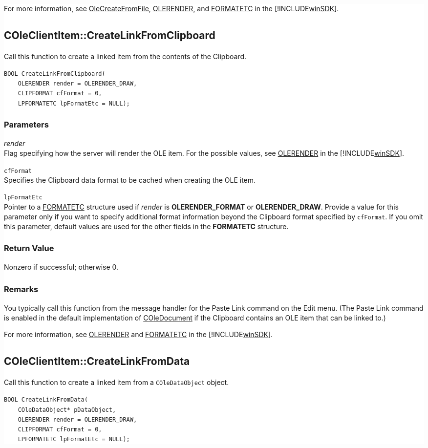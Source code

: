  For more information, see [OleCreateFromFile](http://msdn.microsoft.com/library/windows/desktop/ms690116), [OLERENDER](http://msdn.microsoft.com/library/windows/desktop/ms691507), and [FORMATETC](http://msdn.microsoft.com/library/windows/desktop/ms682177) in the [!INCLUDE[winSDK](../../atl/includes/winsdk_md.md)].  
  
##  <a name="coleclientitem__createlinkfromclipboard"></a>  COleClientItem::CreateLinkFromClipboard  
 Call this function to create a linked item from the contents of the Clipboard.  
  
```  
BOOL CreateLinkFromClipboard(
    OLERENDER render = OLERENDER_DRAW,  
    CLIPFORMAT cfFormat = 0,  
    LPFORMATETC lpFormatEtc = NULL);
```  
  
### Parameters  
 *render*  
 Flag specifying how the server will render the OLE item. For the possible values, see [OLERENDER](http://msdn.microsoft.com/library/windows/desktop/ms691507) in the [!INCLUDE[winSDK](../../atl/includes/winsdk_md.md)].  
  
 `cfFormat`  
 Specifies the Clipboard data format to be cached when creating the OLE item.  
  
 `lpFormatEtc`  
 Pointer to a [FORMATETC](http://msdn.microsoft.com/library/windows/desktop/ms682177) structure used if *render* is **OLERENDER_FORMAT** or **OLERENDER_DRAW**. Provide a value for this parameter only if you want to specify additional format information beyond the Clipboard format specified by `cfFormat`. If you omit this parameter, default values are used for the other fields in the **FORMATETC** structure.  
  
### Return Value  
 Nonzero if successful; otherwise 0.  
  
### Remarks  
 You typically call this function from the message handler for the Paste Link command on the Edit menu. (The Paste Link command is enabled in the default implementation of [COleDocument](../../mfc/reference/coledocument-class.md) if the Clipboard contains an OLE item that can be linked to.)  
  
 For more information, see [OLERENDER](http://msdn.microsoft.com/library/windows/desktop/ms691507) and [FORMATETC](http://msdn.microsoft.com/library/windows/desktop/ms682177) in the [!INCLUDE[winSDK](../../atl/includes/winsdk_md.md)].  
  
##  <a name="coleclientitem__createlinkfromdata"></a>  COleClientItem::CreateLinkFromData  
 Call this function to create a linked item from a `COleDataObject` object.  
  
```  
BOOL CreateLinkFromData(
    COleDataObject* pDataObject,  
    OLERENDER render = OLERENDER_DRAW,  
    CLIPFORMAT cfFormat = 0,  
    LPFORMATETC lpFormatEtc = NULL);
```  
  